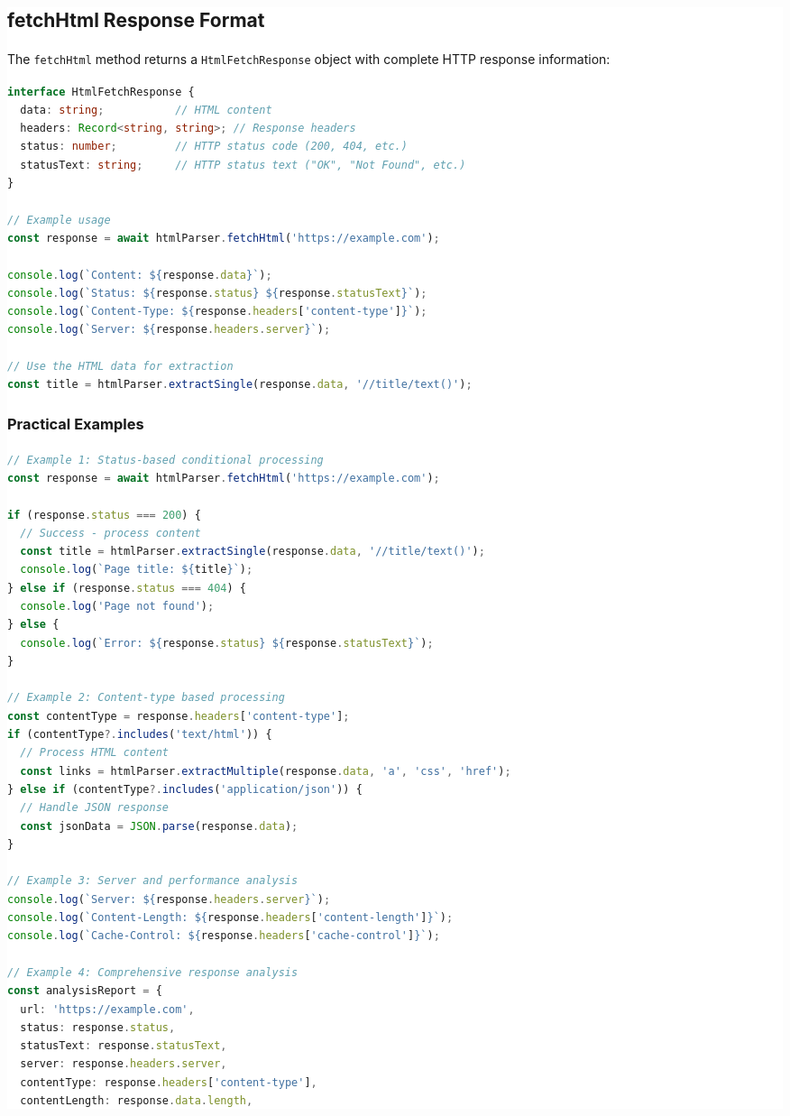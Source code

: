 ## fetchHtml Response Format

The `fetchHtml` method returns a `HtmlFetchResponse` object with complete HTTP response information:

```typescript
interface HtmlFetchResponse {
  data: string;           // HTML content
  headers: Record<string, string>; // Response headers
  status: number;         // HTTP status code (200, 404, etc.)
  statusText: string;     // HTTP status text ("OK", "Not Found", etc.)
}

// Example usage
const response = await htmlParser.fetchHtml('https://example.com');

console.log(`Content: ${response.data}`);
console.log(`Status: ${response.status} ${response.statusText}`);
console.log(`Content-Type: ${response.headers['content-type']}`);
console.log(`Server: ${response.headers.server}`);

// Use the HTML data for extraction
const title = htmlParser.extractSingle(response.data, '//title/text()');
```

### Practical Examples

```typescript
// Example 1: Status-based conditional processing
const response = await htmlParser.fetchHtml('https://example.com');

if (response.status === 200) {
  // Success - process content
  const title = htmlParser.extractSingle(response.data, '//title/text()');
  console.log(`Page title: ${title}`);
} else if (response.status === 404) {
  console.log('Page not found');
} else {
  console.log(`Error: ${response.status} ${response.statusText}`);
}

// Example 2: Content-type based processing
const contentType = response.headers['content-type'];
if (contentType?.includes('text/html')) {
  // Process HTML content
  const links = htmlParser.extractMultiple(response.data, 'a', 'css', 'href');
} else if (contentType?.includes('application/json')) {
  // Handle JSON response
  const jsonData = JSON.parse(response.data);
}

// Example 3: Server and performance analysis
console.log(`Server: ${response.headers.server}`);
console.log(`Content-Length: ${response.headers['content-length']}`);
console.log(`Cache-Control: ${response.headers['cache-control']}`);

// Example 4: Comprehensive response analysis
const analysisReport = {
  url: 'https://example.com',
  status: response.status,
  statusText: response.statusText,
  server: response.headers.server,
  contentType: response.headers['content-type'],
  contentLength: response.data.length,
```

  [key: string]: {
  [key: string]: {